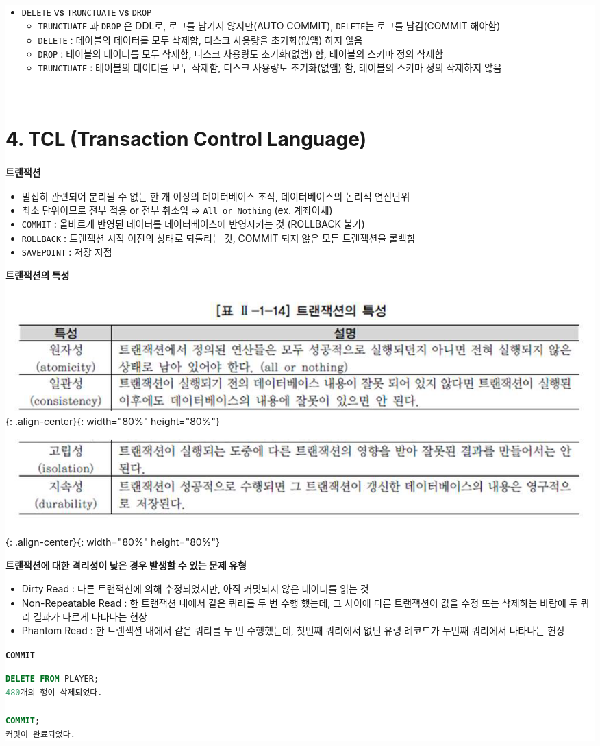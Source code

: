 - `DELETE` vs `TRUNCTUATE` vs `DROP`
  - `TRUNCTUATE` 과 `DROP` 은 DDL로, 로그를 남기지 않지만(AUTO COMMIT), `DELETE`는 로그를 남김(COMMIT 해야함)
  - `DELETE` : 테이블의 데이터를 모두 삭제함, 디스크 사용량을 초기화(없앰) 하지 않음
  - `DROP` : 테이블의 데이터를 모두 삭제함, 디스크 사용량도 초기화(없앰) 함, 테이블의 스키마 정의 삭제함
  - `TRUNCTUATE` : 테이블의 데이터를 모두 삭제함, 디스크 사용량도 초기화(없앰) 함, 테이블의 스키마 정의 삭제하지 않음

<br/> 

# 4. TCL (Transaction Control Language)

**트랜잭션**
  - 밀접히 관련되어 분리될 수 없는 한 개 이상의 데이터베이스 조작, 데이터베이스의 논리적 연산단위
  - 최소 단위이므로 전부 적용 or 전부 취소임 ⇒ `All or Nothing` (ex. 계좌이체)
  - `COMMIT` : 올바르게 반영된 데이터를 데이터베이스에 반영시키는 것 (ROLLBACK 불가)
  - `ROLLBACK` : 트랜잭션 시작 이전의 상태로 되돌리는 것, COMMIT 되지 않은 모든 트랜잭션을 롤백함
  - `SAVEPOINT` : 저장 지점

**트랜잭션의 특성**
    
![png](/assets/images/sql/sqld/chapter2_1_6.png){: .align-center}{: width="80%" height="80%"} 

![png](/assets/images/sql/sqld/chapter2_1_7.png){: .align-center}{: width="80%" height="80%"} 
    
**트랜잭션에 대한 격리성이 낮은 경우 발생할 수 있는 문제 유형**
  - Dirty Read : 다른 트랜잭션에 의해 수정되었지만, 아직 커밋되지 않은 데이터를 읽는 것
  - Non-Repeatable Read : 한 트랜잭션 내에서 같은 쿼리를 두 번 수행 했는데, 그 사이에 다른 트랜잭션이 값을 수정 또는 삭제하는 바람에 두 쿼리 결과가 다르게 나타나는 현상
  - Phantom Read : 한 트랜잭션 내에서 같은 쿼리를 두 번 수행했는데, 첫번째 쿼리에서 없던 유령 레코드가 두번째 쿼리에서 나타나는 현상

**`COMMIT`**
    
  ```sql
  DELETE FROM PLAYER;
  480개의 행이 삭제되었다.
  
  COMMIT;
  커밋이 완료되었다.
  ```
    